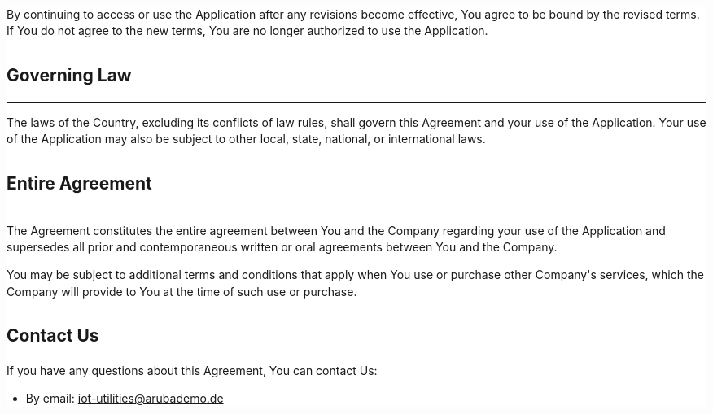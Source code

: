 By continuing to access or use the Application after any revisions become effective, You agree to be bound by the revised terms. If You do not agree to the new terms, You are no longer authorized to use the Application.

## Governing Law

---

The laws of the Country, excluding its conflicts of law rules, shall govern this Agreement and your use of the Application. Your use of the Application may also be subject to other local, state, national, or international laws.

## Entire Agreement

---

The Agreement constitutes the entire agreement between You and the Company regarding your use of the Application and supersedes all prior and contemporaneous written or oral agreements between You and the Company.

You may be subject to additional terms and conditions that apply when You use or purchase other Company's services, which the Company will provide to You at the time of such use or purchase.

## Contact Us

If you have any questions about this Agreement, You can contact Us:

* By email: [iot-utilities@arubademo.de](mailto:iot-utilities@arubademo.de)